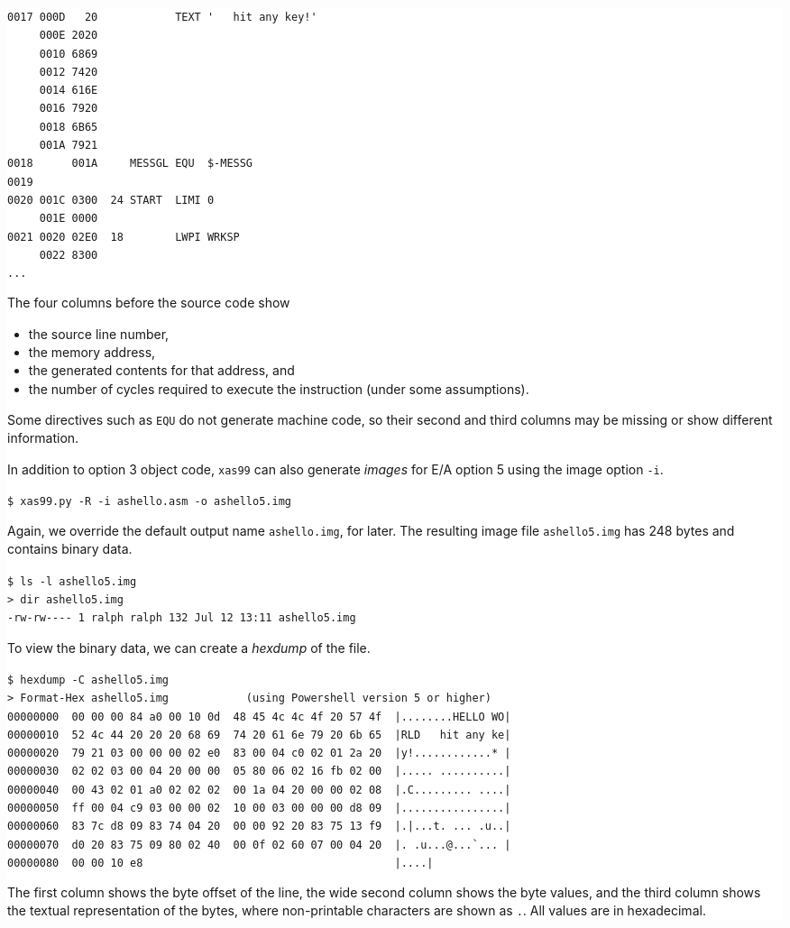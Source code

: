     0017 000D   20            TEXT '   hit any key!'
         000E 2020
         0010 6869
         0012 7420
         0014 616E
         0016 7920
         0018 6B65
         001A 7921
    0018      001A     MESSGL EQU  $-MESSG
    0019
    0020 001C 0300  24 START  LIMI 0
         001E 0000
    0021 0020 02E0  18        LWPI WRKSP
         0022 8300
    ...

The four columns before the source code show

 * the source line number,
 * the memory address,
 * the generated contents for that address, and
 * the number of cycles required to execute the instruction (under some
   assumptions).

Some directives such as `EQU` do not generate machine code, so their second and
third columns may be missing or show different information.

In addition to option 3 object code, `xas99` can also generate _images_ for E/A
option 5 using the image option `-i`.

    $ xas99.py -R -i ashello.asm -o ashello5.img

Again, we override the default output name `ashello.img`, for later.  The
resulting image file `ashello5.img` has 248 bytes and contains binary data.

    $ ls -l ashello5.img
    > dir ashello5.img
    -rw-rw---- 1 ralph ralph 132 Jul 12 13:11 ashello5.img

To view the binary data, we can create a _hexdump_ of the file.

    $ hexdump -C ashello5.img
    > Format-Hex ashello5.img            (using Powershell version 5 or higher)
    00000000  00 00 00 84 a0 00 10 0d  48 45 4c 4c 4f 20 57 4f  |........HELLO WO|
    00000010  52 4c 44 20 20 20 68 69  74 20 61 6e 79 20 6b 65  |RLD   hit any ke|
    00000020  79 21 03 00 00 00 02 e0  83 00 04 c0 02 01 2a 20  |y!............* |
    00000030  02 02 03 00 04 20 00 00  05 80 06 02 16 fb 02 00  |..... ..........|
    00000040  00 43 02 01 a0 02 02 02  00 1a 04 20 00 00 02 08  |.C......... ....|
    00000050  ff 00 04 c9 03 00 00 02  10 00 03 00 00 00 d8 09  |................|
    00000060  83 7c d8 09 83 74 04 20  00 00 92 20 83 75 13 f9  |.|...t. ... .u..|
    00000070  d0 20 83 75 09 80 02 40  00 0f 02 60 07 00 04 20  |. .u...@...`... |
    00000080  00 00 10 e8                                       |....|

The first column shows the byte offset of the line, the wide second column
shows the byte values, and the third column shows the textual representation of
the bytes, where non-printable characters are shown as `.`.  All values are in
hexadecimal.
